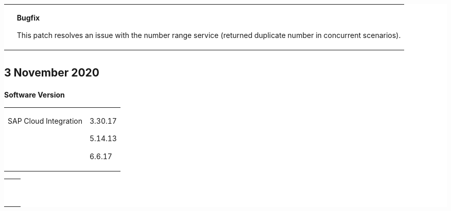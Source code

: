 
<table>
<tr>
<td valign="top">

 



</td>
<td valign="top" colspan="2">

**Bugfix** 

This patch resolves an issue with the number range service \(returned duplicate number in concurrent scenarios\).



</td>
</tr>
</table>



<a name="loiof4b7126c524e4126b54fc7b4a34cadc0__section_kk5_zdp_4nb"/>

## 3 November 2020

**Software Version**


<table>
<tr>
<td valign="top">

SAP Cloud Integration



</td>
<td valign="top">

3.30.17

5.14.13

6.6.17



</td>
</tr>
</table>


<table>
<tr>
<td valign="top">

 



</td>
<td valign="top" colspan="2">
